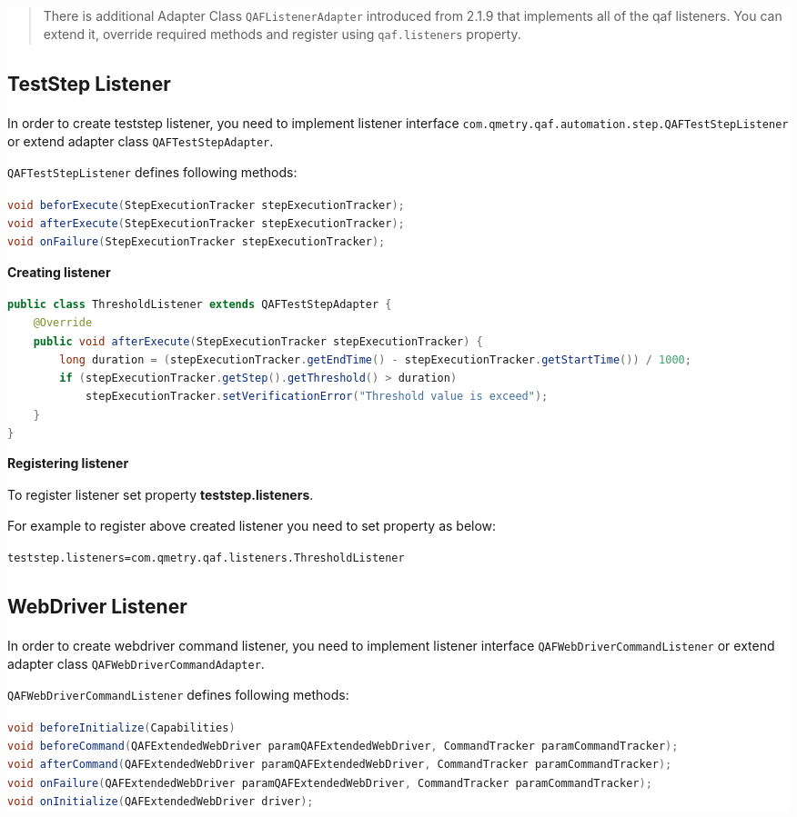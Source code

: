 
> There is additional Adapter Class `QAFListenerAdapter` introduced from 2.1.9 that implements all of the qaf listeners. You can extend it, override required methods and register using `qaf.listeners` property.

## TestStep Listener

In order to create teststep listener, you need to implement listener interface ```com.qmetry.qaf.automation.step.QAFTestStepListener``` or extend adapter class ```QAFTestStepAdapter```.

```QAFTestStepListener``` defines following methods:

```java	
void beforExecute(StepExecutionTracker stepExecutionTracker);
void afterExecute(StepExecutionTracker stepExecutionTracker);
void onFailure(StepExecutionTracker stepExecutionTracker);
```
**Creating listener**

```java	
public class ThresholdListener extends QAFTestStepAdapter {
    @Override
    public void afterExecute(StepExecutionTracker stepExecutionTracker) {
        long duration = (stepExecutionTracker.getEndTime() - stepExecutionTracker.getStartTime()) / 1000;
        if (stepExecutionTracker.getStep().getThreshold() > duration)
            stepExecutionTracker.setVerificationError("Threshold value is exceed");
    }
}
```

**Registering listener**

To register listener set property **teststep.listeners**.

For example to register above created listener you need to set property as below:

```properties
teststep.listeners=com.qmetry.qaf.listeners.ThresholdListener
```

## WebDriver Listener

In order to create webdriver command listener, you need to implement listener interface ```QAFWebDriverCommandListener``` or extend adapter class ```QAFWebDriverCommandAdapter```.

```QAFWebDriverCommandListener``` defines following methods:

```java	
void beforeInitialize(Capabilities)
void beforeCommand(QAFExtendedWebDriver paramQAFExtendedWebDriver, CommandTracker paramCommandTracker);
void afterCommand(QAFExtendedWebDriver paramQAFExtendedWebDriver, CommandTracker paramCommandTracker);
void onFailure(QAFExtendedWebDriver paramQAFExtendedWebDriver, CommandTracker paramCommandTracker);
void onInitialize(QAFExtendedWebDriver driver);
```
